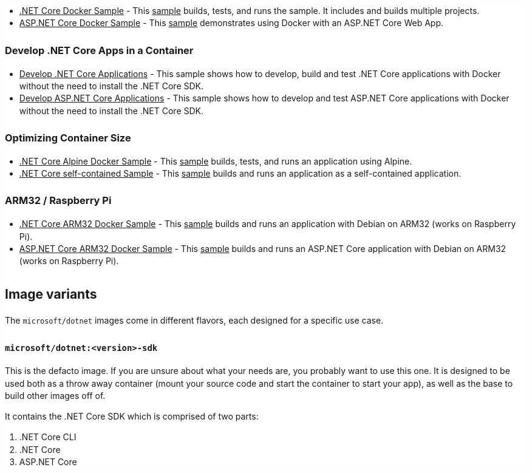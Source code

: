 * [.NET Core Docker Sample](https://github.com/dotnet/dotnet-docker/blob/master/samples/dotnetapp/README.md) - This [sample](https://github.com/dotnet/dotnet-docker/blob/master/samples/dotnetapp/Dockerfile) builds, tests, and runs the sample. It includes and builds multiple projects.
* [ASP.NET Core Docker Sample](https://github.com/dotnet/dotnet-docker/blob/master/samples/aspnetapp/README.md) - This [sample](https://github.com/dotnet/dotnet-docker/blob/master/samples/aspnetapp/Dockerfile) demonstrates using Docker with an ASP.NET Core Web App.

### Develop .NET Core Apps in a Container

* [Develop .NET Core Applications](https://github.com/dotnet/dotnet-docker/blob/master/samples/dotnetapp/dotnet-docker-dev-in-container.md) - This sample shows how to develop, build and test .NET Core applications with Docker without the need to install the .NET Core SDK.
* [Develop ASP.NET Core Applications](https://github.com/dotnet/dotnet-docker/blob/master/samples/aspnetapp/aspnet-docker-dev-in-container.md) - This sample shows how to develop and test ASP.NET Core applications with Docker without the need to install the .NET Core SDK.

### Optimizing Container Size

* [.NET Core Alpine Docker Sample](https://github.com/dotnet/dotnet-docker/blob/master/samples/dotnetapp/README.md) - This [sample](https://github.com/dotnet/dotnet-docker/blob/master/samples/dotnetapp/Dockerfile.alpine-x64) builds, tests, and runs an application using Alpine.
* [.NET Core self-contained Sample](https://github.com/dotnet/dotnet-docker/blob/master/samples/dotnetapp/dotnet-docker-selfcontained.md) - This [sample](https://github.com/dotnet/dotnet-docker/blob/master/samples/dotnetapp/Dockerfile.debian-x64-selfcontained) builds and runs an application as a self-contained application.

### ARM32 / Raspberry Pi

* [.NET Core ARM32 Docker Sample](https://github.com/dotnet/dotnet-docker/blob/master/samples/dotnetapp/dotnet-docker-arm32.md) - This [sample](https://github.com/dotnet/dotnet-docker/blob/master/samples/dotnetapp/Dockerfile) builds and runs an application with Debian on ARM32 (works on Raspberry Pi).
* [ASP.NET Core ARM32 Docker Sample](https://github.com/dotnet/dotnet-docker/blob/master/samples/aspnetapp/README.md) - This [sample](https://github.com/dotnet/dotnet-docker/blob/master/samples/aspnetapp/Dockerfile) builds and runs an ASP.NET Core application with Debian on ARM32 (works on Raspberry Pi).

## Image variants

The `microsoft/dotnet` images come in different flavors, each designed for a specific use case.

### `microsoft/dotnet:<version>-sdk`

This is the defacto image. If you are unsure about what your needs are, you probably want to use this one. It is designed to be used both as a throw away container (mount your source code and start the container to start your app), as well as the base to build other images off of.

It contains the .NET Core SDK which is comprised of two parts:

1. .NET Core CLI
1. .NET Core
1. ASP.NET Core
